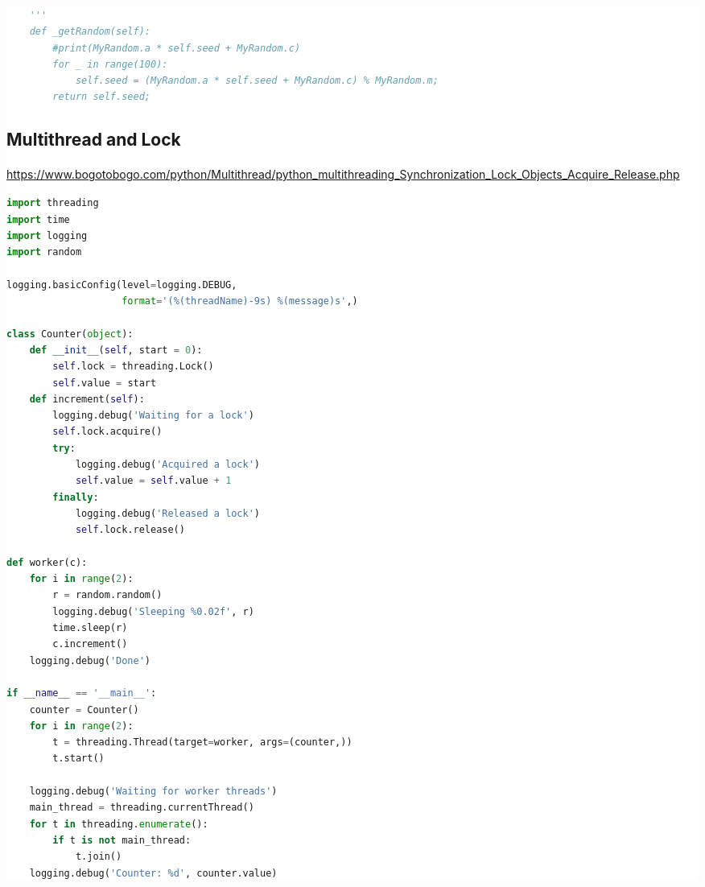 ```python
    '''
    def _getRandom(self):
        #print(MyRandom.a * self.seed + MyRandom.c)
        for _ in range(100):
            self.seed = (MyRandom.a * self.seed + MyRandom.c) % MyRandom.m;
        return self.seed;
```



## Multithread and Lock

https://www.bogotobogo.com/python/Multithread/python_multithreading_Synchronization_Lock_Objects_Acquire_Release.php

```python
import threading
import time
import logging
import random

logging.basicConfig(level=logging.DEBUG,
                    format='(%(threadName)-9s) %(message)s',)
                    
class Counter(object):
    def __init__(self, start = 0):
        self.lock = threading.Lock()
        self.value = start
    def increment(self):
        logging.debug('Waiting for a lock')
        self.lock.acquire()
        try:
            logging.debug('Acquired a lock')
            self.value = self.value + 1
        finally:
            logging.debug('Released a lock')
            self.lock.release()

def worker(c):
    for i in range(2):
        r = random.random()
        logging.debug('Sleeping %0.02f', r)
        time.sleep(r)
        c.increment()
    logging.debug('Done')

if __name__ == '__main__':
    counter = Counter()
    for i in range(2):
        t = threading.Thread(target=worker, args=(counter,))
        t.start()

    logging.debug('Waiting for worker threads')
    main_thread = threading.currentThread()
    for t in threading.enumerate():
        if t is not main_thread:
            t.join()
    logging.debug('Counter: %d', counter.value)
```
